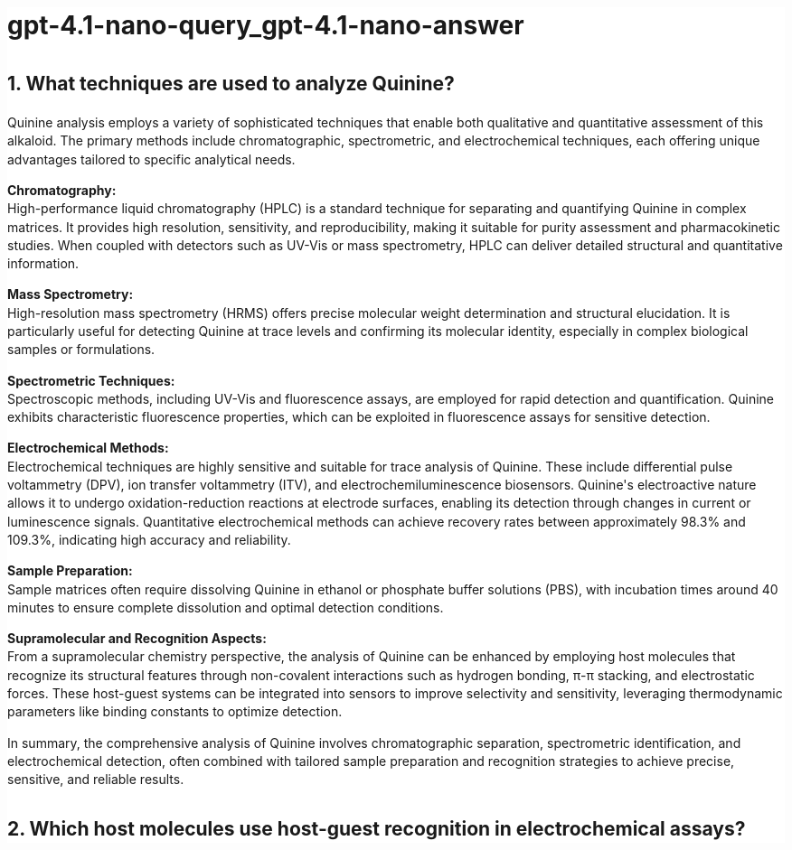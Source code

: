 # gpt-4.1-nano-query_gpt-4.1-nano-answer

## 1. What techniques are used to analyze Quinine?

Quinine analysis employs a variety of sophisticated techniques that enable both qualitative and quantitative assessment of this alkaloid. The primary methods include chromatographic, spectrometric, and electrochemical techniques, each offering unique advantages tailored to specific analytical needs.

**Chromatography:**  
High-performance liquid chromatography (HPLC) is a standard technique for separating and quantifying Quinine in complex matrices. It provides high resolution, sensitivity, and reproducibility, making it suitable for purity assessment and pharmacokinetic studies. When coupled with detectors such as UV-Vis or mass spectrometry, HPLC can deliver detailed structural and quantitative information.

**Mass Spectrometry:**  
High-resolution mass spectrometry (HRMS) offers precise molecular weight determination and structural elucidation. It is particularly useful for detecting Quinine at trace levels and confirming its molecular identity, especially in complex biological samples or formulations.

**Spectrometric Techniques:**  
Spectroscopic methods, including UV-Vis and fluorescence assays, are employed for rapid detection and quantification. Quinine exhibits characteristic fluorescence properties, which can be exploited in fluorescence assays for sensitive detection.

**Electrochemical Methods:**  
Electrochemical techniques are highly sensitive and suitable for trace analysis of Quinine. These include differential pulse voltammetry (DPV), ion transfer voltammetry (ITV), and electrochemiluminescence biosensors. Quinine's electroactive nature allows it to undergo oxidation-reduction reactions at electrode surfaces, enabling its detection through changes in current or luminescence signals. Quantitative electrochemical methods can achieve recovery rates between approximately 98.3% and 109.3%, indicating high accuracy and reliability.

**Sample Preparation:**  
Sample matrices often require dissolving Quinine in ethanol or phosphate buffer solutions (PBS), with incubation times around 40 minutes to ensure complete dissolution and optimal detection conditions.

**Supramolecular and Recognition Aspects:**  
From a supramolecular chemistry perspective, the analysis of Quinine can be enhanced by employing host molecules that recognize its structural features through non-covalent interactions such as hydrogen bonding, π-π stacking, and electrostatic forces. These host-guest systems can be integrated into sensors to improve selectivity and sensitivity, leveraging thermodynamic parameters like binding constants to optimize detection.

In summary, the comprehensive analysis of Quinine involves chromatographic separation, spectrometric identification, and electrochemical detection, often combined with tailored sample preparation and recognition strategies to achieve precise, sensitive, and reliable results.

## 2. Which host molecules use host-guest recognition in electrochemical assays?
